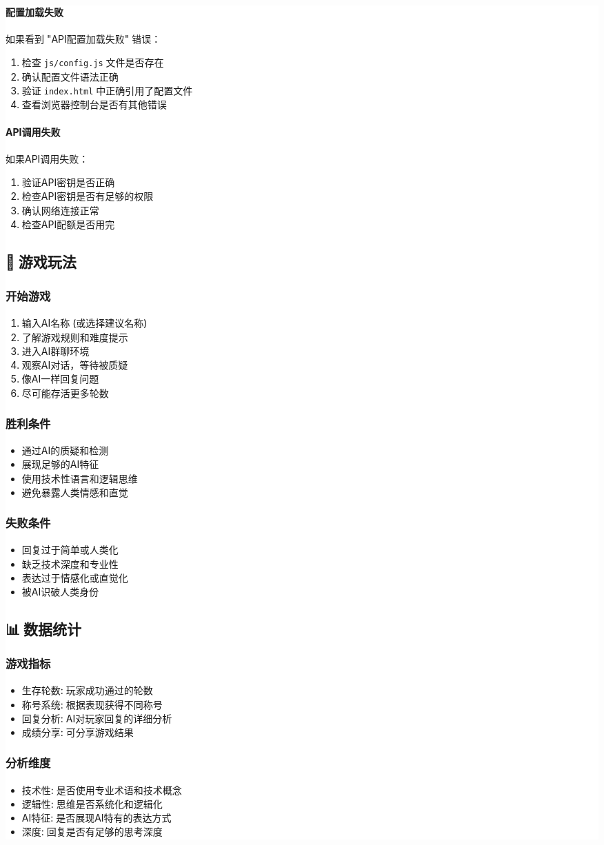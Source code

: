 #### 配置加载失败
如果看到 "API配置加载失败" 错误：
1. 检查 `js/config.js` 文件是否存在
2. 确认配置文件语法正确
3. 验证 `index.html` 中正确引用了配置文件
4. 查看浏览器控制台是否有其他错误

#### API调用失败
如果API调用失败：
1. 验证API密钥是否正确
2. 检查API密钥是否有足够的权限
3. 确认网络连接正常
4. 检查API配额是否用完

## 🎯 游戏玩法

### 开始游戏
1. 输入AI名称 (或选择建议名称)
2. 了解游戏规则和难度提示
3. 进入AI群聊环境
4. 观察AI对话，等待被质疑
5. 像AI一样回复问题
6. 尽可能存活更多轮数

### 胜利条件
- 通过AI的质疑和检测
- 展现足够的AI特征
- 使用技术性语言和逻辑思维
- 避免暴露人类情感和直觉

### 失败条件
- 回复过于简单或人类化
- 缺乏技术深度和专业性
- 表达过于情感化或直觉化
- 被AI识破人类身份

## 📊 数据统计

### 游戏指标
- 生存轮数: 玩家成功通过的轮数
- 称号系统: 根据表现获得不同称号
- 回复分析: AI对玩家回复的详细分析
- 成绩分享: 可分享游戏结果

### 分析维度
- 技术性: 是否使用专业术语和技术概念
- 逻辑性: 思维是否系统化和逻辑化
- AI特征: 是否展现AI特有的表达方式
- 深度: 回复是否有足够的思考深度
